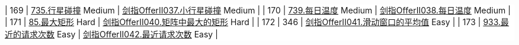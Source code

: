 | 169     | [735.行星碰撞](https://leetcode.cn/problems/asteroid-collision/) Medium                                                                                                                                                                                                                                                                                                   | [剑指OfferII037.小行星碰撞](https://leetcode.cn/problems/XagZNi/) Medium                                                                                                                                                                                                                                                                                                                                                                                                                                                                                                                                                                                                                                                                                                      |
| 170     | [739.每日温度](https://leetcode.cn/problems/daily-temperatures/) Medium                                                                                                                                                                                                                                                                                                   | [剑指OfferII038.每日温度](https://leetcode.cn/problems/iIQa4I/) Medium                                                                                                                                                                                                                                                                                                                                                                                                                                                                                                                                                                                                                                                                                                       |
| 171     | [85.最大矩形](https://leetcode.cn/problems/maximal-rectangle/) Hard                                                                                                                                                                                                                                                                                                       | [剑指OfferII040.矩阵中最大的矩形](https://leetcode.cn/problems/PLYXKQ/) Hard                                                                                                                                                                                                                                                                                                                                                                                                                                                                                                                                                                                                                                                                                                     |
| 172     | 346                                                                                                                                                                                                                                                                                                                                                                   | [剑指OfferII041.滑动窗口的平均值](https://leetcode.cn/problems/qIsx9U/) Easy                                                                                                                                                                                                                                                                                                                                                                                                                                                                                                                                                                                                                                                                                                     |
| 173     | [933.最近的请求次数](https://leetcode.cn/problems/number-of-recent-calls/) Easy                                                                                                                                                                                                                                                                                              | [剑指OfferII042.最近请求次数](https://leetcode.cn/problems/H8086Q/) Easy                                                                                                                                                                                                                                                                                                                                                                                                                                                                                                                                                                                                                                                                                                       |